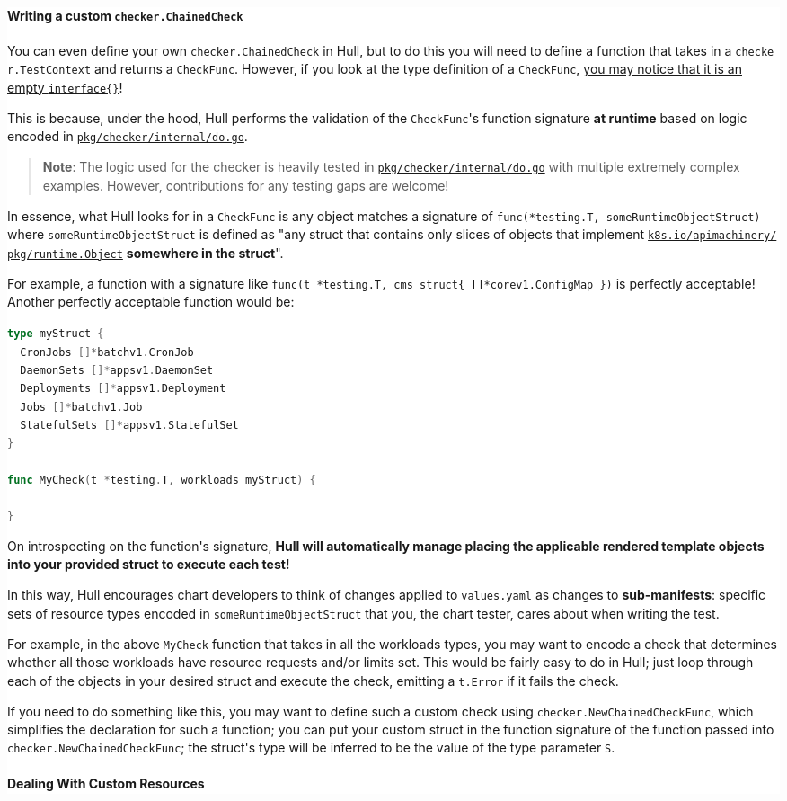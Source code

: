 #### Writing a custom `checker.ChainedCheck`

You can even define your own `checker.ChainedCheck` in Hull, but to do this you will need to define a function that takes in a `checker.TestContext` and returns a `CheckFunc`. However, if you look at the type definition of a `CheckFunc`, [you may notice that it is an empty `interface{}`](../pkg/checker/checker.go)!

This is because, under the hood, Hull performs the validation of the `CheckFunc`'s function signature **at runtime** based on logic encoded in [`pkg/checker/internal/do.go`](../pkg/checker/internal/do.go).

> **Note**: The logic used for the checker is heavily tested in [`pkg/checker/internal/do.go`](../pkg/checker/internal/do_test.go) with multiple extremely complex examples. However, contributions for any testing gaps are welcome!

In essence, what Hull looks for in a `CheckFunc` is any object matches a signature of `func(*testing.T, someRuntimeObjectStruct)` where `someRuntimeObjectStruct` is defined as "any struct that contains only slices of objects that implement [`k8s.io/apimachinery/pkg/runtime.Object`](https://pkg.go.dev/k8s.io/apimachinery/pkg/runtime#Object) **somewhere in the struct**".

For example, a function with a signature like `func(t *testing.T, cms struct{ []*corev1.ConfigMap })` is perfectly acceptable! Another perfectly acceptable function would be:

```go
type myStruct {
  CronJobs []*batchv1.CronJob
  DaemonSets []*appsv1.DaemonSet
  Deployments []*appsv1.Deployment
  Jobs []*batchv1.Job
  StatefulSets []*appsv1.StatefulSet
}

func MyCheck(t *testing.T, workloads myStruct) {

}
```

On introspecting on the function's signature, **Hull will automatically manage placing the applicable rendered template objects into your provided struct to execute each test!**

In this way, Hull encourages chart developers to think of changes applied to `values.yaml` as changes to **sub-manifests**: specific sets of resource types encoded in `someRuntimeObjectStruct` that you, the chart tester, cares about when writing the test.

For example, in the above `MyCheck` function that takes in all the workloads types, you may want to encode a check that determines whether all those workloads have resource requests and/or limits set. This would be fairly easy to do in Hull; just loop through each of the objects in your desired struct and execute the check, emitting a `t.Error` if it fails the check.

If you need to do something like this, you may want to define such a custom check using `checker.NewChainedCheckFunc`, which simplifies the declaration for such a function; you can put your custom struct in the function signature of the function passed into `checker.NewChainedCheckFunc`; the struct's type will be inferred to be the value of the type parameter `S`.

#### Dealing With Custom Resources
